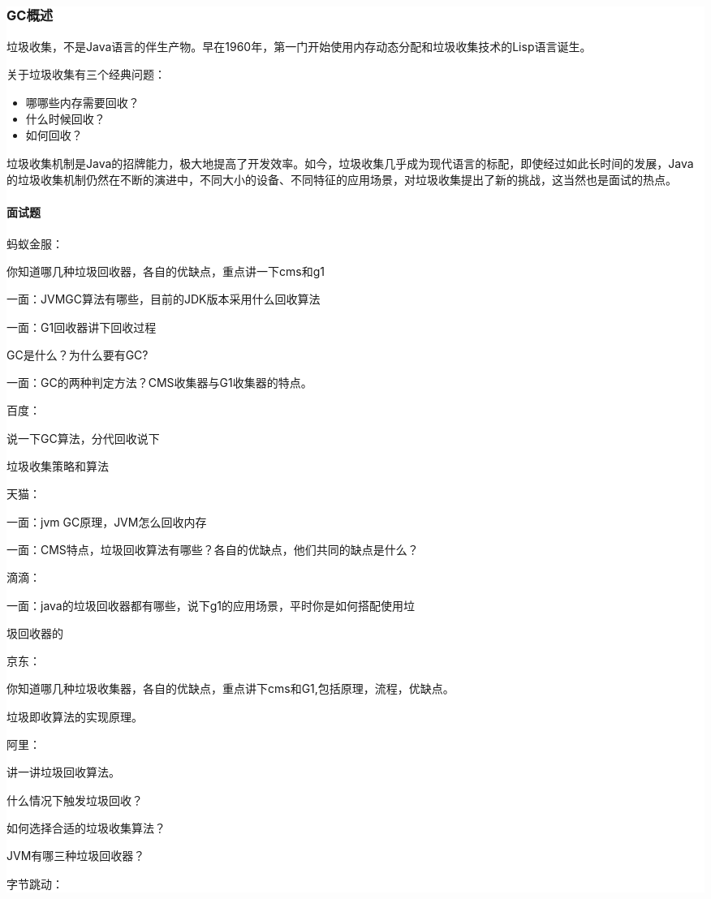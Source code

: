### GC概述

垃圾收集，不是Java语言的伴生产物。早在1960年，第一门开始使用内存动态分配和垃圾收集技术的Lisp语言诞生。

关于垃圾收集有三个经典问题：

- 哪哪些内存需要回收？
- 什么时候回收？
- 如何回收？

垃圾收集机制是Java的招牌能力，极大地提高了开发效率。如今，垃圾收集几乎成为现代语言的标配，即使经过如此长时间的发展，Java的垃圾收集机制仍然在不断的演进中，不同大小的设备、不同特征的应用场景，对垃圾收集提出了新的挑战，这当然也是面试的热点。



#### **面试题**

蚂蚁金服：

你知道哪几种垃圾回收器，各自的优缺点，重点讲一下cms和g1

一面：JVMGC算法有哪些，目前的JDK版本采用什么回收算法

一面：G1回收器讲下回收过程

GC是什么？为什么要有GC?

一面：GC的两种判定方法？CMS收集器与G1收集器的特点。

百度：

说一下GC算法，分代回收说下

垃圾收集策略和算法

天猫：

一面：jvm GC原理，JVM怎么回收内存

一面：CMS特点，垃圾回收算法有哪些？各自的优缺点，他们共同的缺点是什么？

滴滴：

一面：java的垃圾回收器都有哪些，说下g1的应用场景，平时你是如何搭配使用垃

圾回收器的

京东：

你知道哪几种垃圾收集器，各自的优缺点，重点讲下cms和G1,包括原理，流程，优缺点。

垃圾即收算法的实现原理。

阿里：

讲一讲垃圾回收算法。

什么情况下触发垃圾回收？

如何选择合适的垃圾收集算法？

JVM有哪三种垃圾回收器？

字节跳动：
